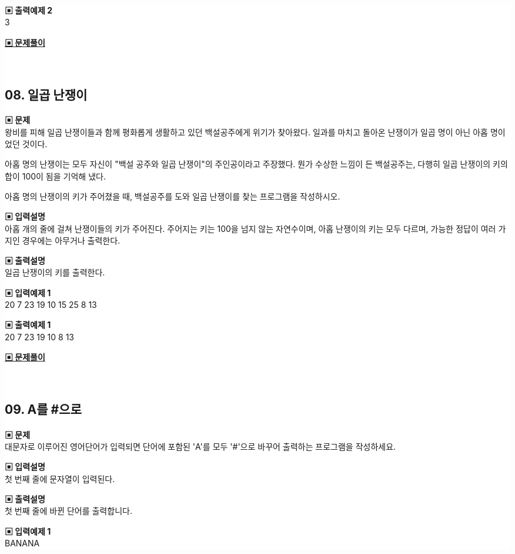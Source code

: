 **▣ 출력예제 2**
<br />
3

[**▣ 문제풀이**](./01-07.js)

<br />

## 08. 일곱 난쟁이

**▣ 문제**
<br />
왕비를 피해 일곱 난쟁이들과 함께 평화롭게 생활하고 있던 백설공주에게 위기가 찾아왔다. 일과를 마치고 돌아온 난쟁이가 일곱 명이 아닌 아홉 명이었던 것이다.

아홉 명의 난쟁이는 모두 자신이 "백설 공주와 일곱 난쟁이"의 주인공이라고 주장했다. 뭔가 수상한 느낌이 든 백설공주는, 다행히 일곱 난쟁이의 키의 합이 100이 됨을 기억해 냈다.

아홉 명의 난쟁이의 키가 주어졌을 때, 백설공주를 도와 일곱 난쟁이를 찾는 프로그램을 작성하시오.

**▣ 입력설명**
<br />
아홉 개의 줄에 걸쳐 난쟁이들의 키가 주어진다. 주어지는 키는 100을 넘지 않는 자연수이며, 아홉 난쟁이의 키는 모두 다르며, 가능한 정답이 여러 가지인 경우에는 아무거나 출력한다.

**▣ 출력설명**
<br />
일곱 난쟁이의 키를 출력한다.

**▣ 입력예제 1**
<br />
20 7 23 19 10 15 25 8 13

**▣ 출력예제 1**
<br />
20 7 23 19 10 8 13

[**▣ 문제풀이**](./01-08.js)

<br />

## 09. A를 #으로

**▣ 문제**
<br />
대문자로 이루어진 영어단어가 입력되면 단어에 포함된 'A'를 모두 '#'으로 바꾸어 출력하는 프로그램을 작성하세요.

**▣ 입력설명**
<br />
첫 번째 줄에 문자열이 입력된다.

**▣ 출력설명**
<br />
첫 번째 줄에 바뀐 단어를 출력합니다.

**▣ 입력예제 1**
<br />
BANANA

